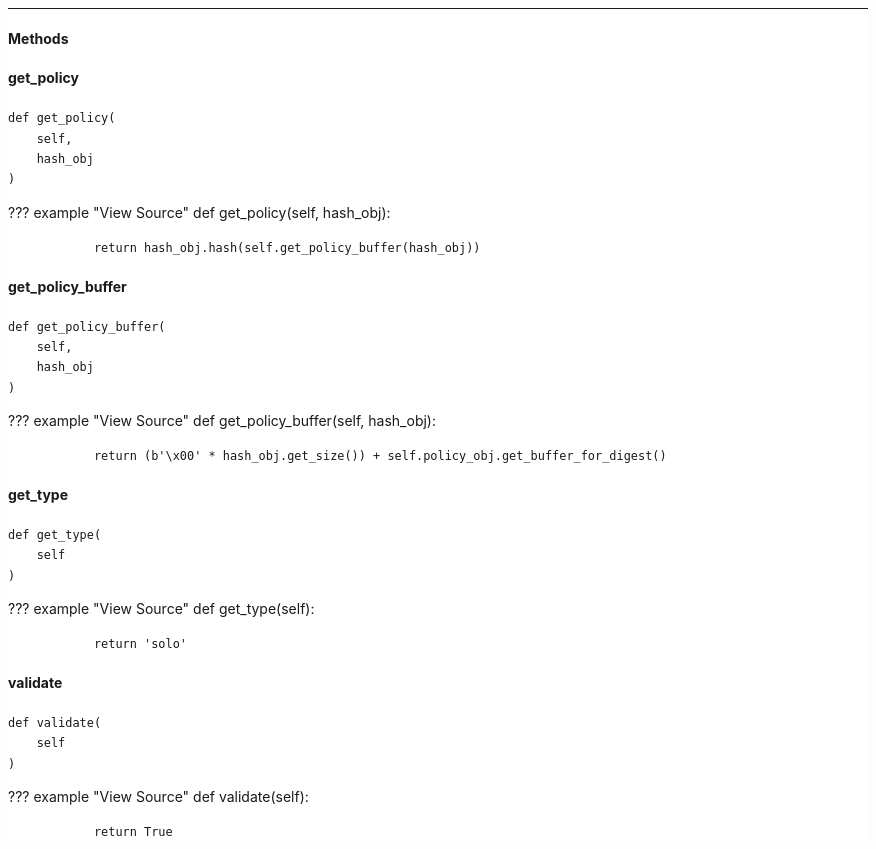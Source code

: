 ------

#### Methods

    
#### get_policy

```python3
def get_policy(
    self,
    hash_obj
)
```

??? example "View Source"
            def get_policy(self, hash_obj):

                return hash_obj.hash(self.get_policy_buffer(hash_obj))

    
#### get_policy_buffer

```python3
def get_policy_buffer(
    self,
    hash_obj
)
```

??? example "View Source"
            def get_policy_buffer(self, hash_obj):

                return (b'\x00' * hash_obj.get_size()) + self.policy_obj.get_buffer_for_digest()

    
#### get_type

```python3
def get_type(
    self
)
```

??? example "View Source"
            def get_type(self):

                return 'solo'

    
#### validate

```python3
def validate(
    self
)
```

??? example "View Source"
            def validate(self):

                return True